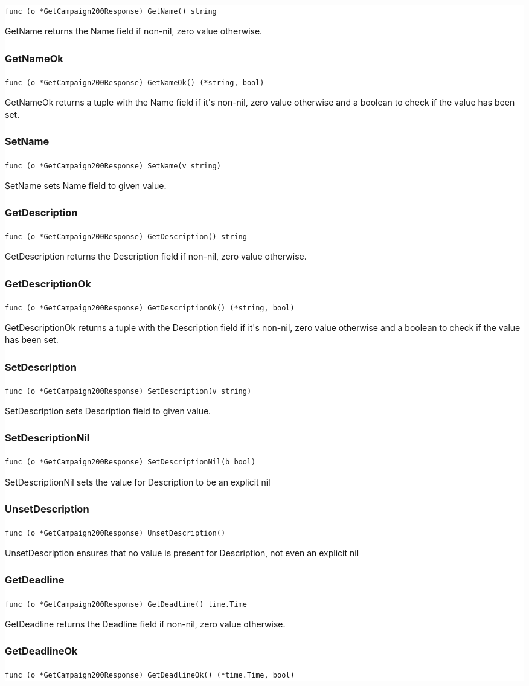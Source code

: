 `func (o *GetCampaign200Response) GetName() string`

GetName returns the Name field if non-nil, zero value otherwise.

### GetNameOk

`func (o *GetCampaign200Response) GetNameOk() (*string, bool)`

GetNameOk returns a tuple with the Name field if it's non-nil, zero value otherwise
and a boolean to check if the value has been set.

### SetName

`func (o *GetCampaign200Response) SetName(v string)`

SetName sets Name field to given value.


### GetDescription

`func (o *GetCampaign200Response) GetDescription() string`

GetDescription returns the Description field if non-nil, zero value otherwise.

### GetDescriptionOk

`func (o *GetCampaign200Response) GetDescriptionOk() (*string, bool)`

GetDescriptionOk returns a tuple with the Description field if it's non-nil, zero value otherwise
and a boolean to check if the value has been set.

### SetDescription

`func (o *GetCampaign200Response) SetDescription(v string)`

SetDescription sets Description field to given value.


### SetDescriptionNil

`func (o *GetCampaign200Response) SetDescriptionNil(b bool)`

 SetDescriptionNil sets the value for Description to be an explicit nil

### UnsetDescription
`func (o *GetCampaign200Response) UnsetDescription()`

UnsetDescription ensures that no value is present for Description, not even an explicit nil
### GetDeadline

`func (o *GetCampaign200Response) GetDeadline() time.Time`

GetDeadline returns the Deadline field if non-nil, zero value otherwise.

### GetDeadlineOk

`func (o *GetCampaign200Response) GetDeadlineOk() (*time.Time, bool)`
